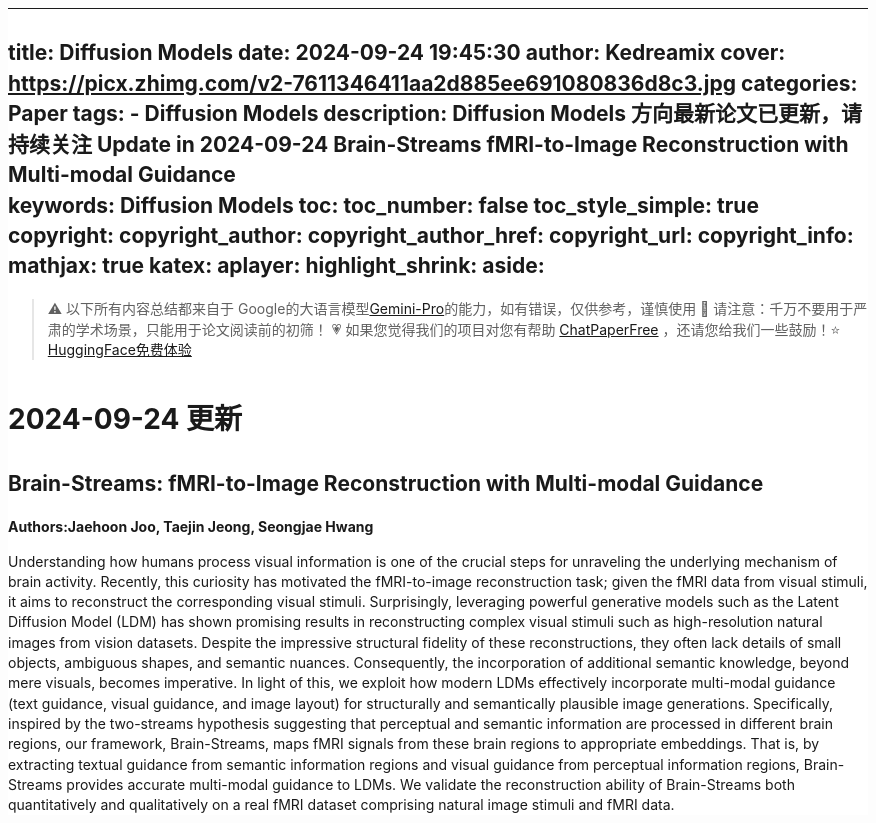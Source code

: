 
---
title: Diffusion Models
date: 2024-09-24 19:45:30
author: Kedreamix
cover: https://picx.zhimg.com/v2-7611346411aa2d885ee691080836d8c3.jpg
categories: Paper
tags:
    - Diffusion Models
description: Diffusion Models 方向最新论文已更新，请持续关注 Update in 2024-09-24  Brain-Streams fMRI-to-Image Reconstruction with Multi-modal Guidance  
keywords: Diffusion Models
toc:
toc_number: false
toc_style_simple: true
copyright:
copyright_author:
copyright_author_href:
copyright_url:
copyright_info:
mathjax: true
katex:
aplayer:
highlight_shrink:
aside:
---

>⚠️ 以下所有内容总结都来自于 Google的大语言模型[Gemini-Pro](https://ai.google.dev/)的能力，如有错误，仅供参考，谨慎使用
>🔴 请注意：千万不要用于严肃的学术场景，只能用于论文阅读前的初筛！
>💗 如果您觉得我们的项目对您有帮助 [ChatPaperFree](https://github.com/Kedreamix/ChatPaperFree) ，还请您给我们一些鼓励！⭐️ [HuggingFace免费体验](https://huggingface.co/spaces/Kedreamix/ChatPaperFree)

# 2024-09-24 更新


## Brain-Streams: fMRI-to-Image Reconstruction with Multi-modal Guidance

**Authors:Jaehoon Joo, Taejin Jeong, Seongjae Hwang**

Understanding how humans process visual information is one of the crucial steps for unraveling the underlying mechanism of brain activity. Recently, this curiosity has motivated the fMRI-to-image reconstruction task; given the fMRI data from visual stimuli, it aims to reconstruct the corresponding visual stimuli. Surprisingly, leveraging powerful generative models such as the Latent Diffusion Model (LDM) has shown promising results in reconstructing complex visual stimuli such as high-resolution natural images from vision datasets. Despite the impressive structural fidelity of these reconstructions, they often lack details of small objects, ambiguous shapes, and semantic nuances. Consequently, the incorporation of additional semantic knowledge, beyond mere visuals, becomes imperative. In light of this, we exploit how modern LDMs effectively incorporate multi-modal guidance (text guidance, visual guidance, and image layout) for structurally and semantically plausible image generations. Specifically, inspired by the two-streams hypothesis suggesting that perceptual and semantic information are processed in different brain regions, our framework, Brain-Streams, maps fMRI signals from these brain regions to appropriate embeddings. That is, by extracting textual guidance from semantic information regions and visual guidance from perceptual information regions, Brain-Streams provides accurate multi-modal guidance to LDMs. We validate the reconstruction ability of Brain-Streams both quantitatively and qualitatively on a real fMRI dataset comprising natural image stimuli and fMRI data. 

